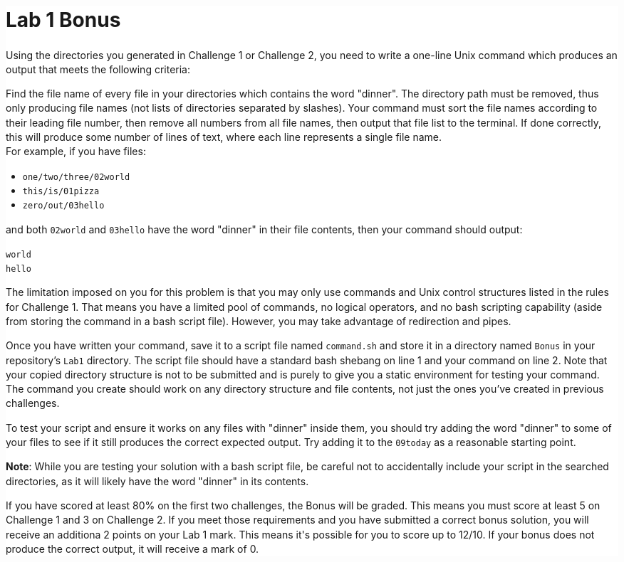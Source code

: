 # Lab 1 Bonus

Using the directories you generated in Challenge 1 or Challenge 2, you
need to write a one-line Unix command which produces an output that
meets the following criteria:

Find the file name of every file in your directories which contains the
word "dinner". The directory path must be removed, thus only producing
file names (not lists of directories separated by slashes). Your command
must sort the file names according to their leading file number, then
remove all numbers from all file names, then output that file list to
the terminal. If done correctly, this will produce some number of lines
of text, where each line represents a single file name.  
For example, if you have files:

- `one/two/three/02world`
- `this/is/01pizza`
- `zero/out/03hello`

and both `02world` and `03hello` have the word "dinner" in their
file contents, then your command should output:

```
world
hello
```

The limitation imposed on you for this problem is that you may only use
commands and Unix control structures listed in the rules for Challenge 1.
That means you have a limited pool of commands, no logical operators,
and no bash scripting capability (aside from storing the command in a
bash script file). However, you may take advantage of redirection and
pipes.

Once you have written your command, save it to a script file named
`command.sh` and store it in a directory named `Bonus` in your
repository’s `Lab1` directory. The script file should have a standard
bash shebang on line 1 and your command on line 2. Note that your copied
directory structure is not to be submitted and is purely to give you a
static environment for testing your command. The command you create
should work on any directory structure and file contents, not just the
ones you’ve created in previous challenges.

To test your script and ensure it works on any files with "dinner" inside
them, you should try adding the word "dinner" to some of your files to
see if it still produces the correct expected output. Try adding it to
the `09today` as a reasonable starting point.

**Note**: While you are testing your solution with a bash script file,
be careful not to accidentally include your script in the searched
directories, as it will likely have the word "dinner" in its contents.

If you have scored at least 80% on the first two challenges, the Bonus
will be graded. This means you must score at least 5 on Challenge 1
and 3 on Challenge 2. If you meet those requirements and you have submitted
a correct bonus solution, you will receive an additiona 2 points on your
Lab 1 mark. This means it's possible for you to score up to 12/10. If your
bonus does not produce the correct output, it will receive a mark of 0.
